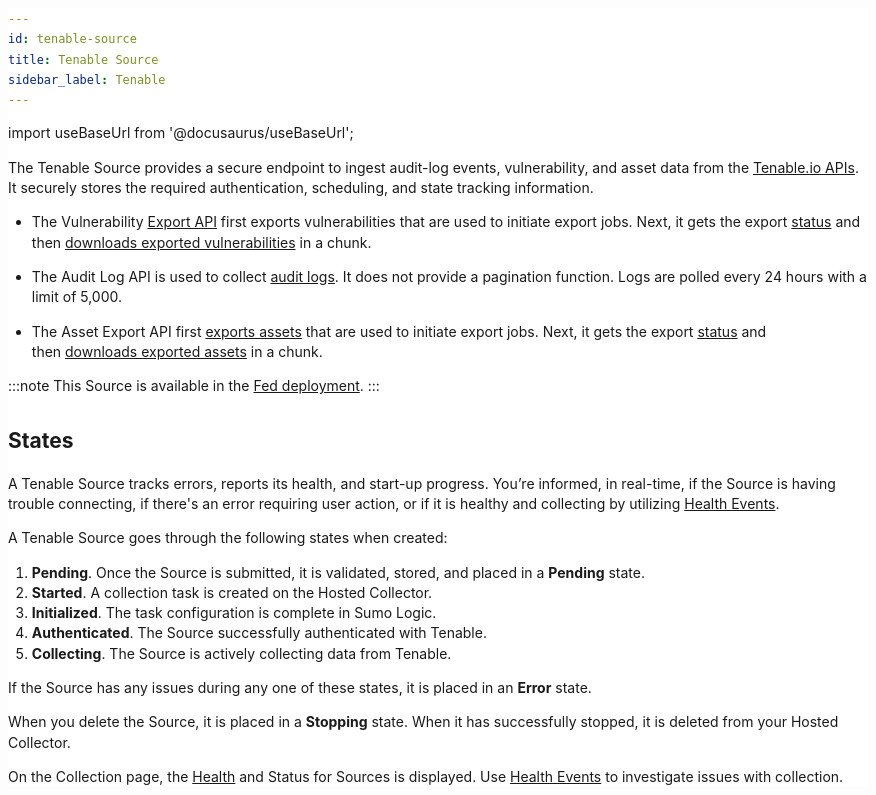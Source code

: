 ```yaml
---
id: tenable-source
title: Tenable Source
sidebar_label: Tenable
---
```


import useBaseUrl from '@docusaurus/useBaseUrl';

The Tenable Source provides a secure endpoint to ingest audit-log events, vulnerability, and asset data from the [Tenable.io APIs](https://developer.tenable.com). It securely stores the required authentication, scheduling, and state tracking information.

   * The Vulnerability [Export API](https://developer.tenable.com/reference/exports-vulns-request-export) first exports vulnerabilities that are used to initiate export jobs. Next, it gets the export [status](https://developer.tenable.com/reference/exports-vulns-export-status) and then [downloads exported vulnerabilities](https://developer.tenable.com/reference/exports-vulns-download-chunk) in a chunk.

   * The Audit Log API is used to collect [audit logs](https://developer.tenable.com/reference/audit-log-events). It does not provide a pagination function. Logs are polled every 24 hours with a limit of 5,000.

   * The Asset Export API first [exports assets](https://developer.tenable.com/reference/exports-assets-request-export) that are used to initiate export jobs. Next, it gets the export [status](https://developer.tenable.com/reference/exports-assets-request-export) and then [downloads exported assets](https://developer.tenable.com/reference/exports-assets-download-chunk) in a chunk.

:::note
This Source is available in the [Fed deployment](/docs/api/getting-started/#sumo-logic-endpoints-by-deployment-and-firewall-security).
:::

## States

A Tenable Source tracks errors, reports its health, and start-up progress. You’re informed, in real-time, if the Source is having trouble connecting, if there's an error requiring user action, or if it is healthy and collecting by utilizing [Health Events](/docs/manage/health-events#collection-page).

A Tenable Source goes through the following states when created:

1. **Pending**. Once the Source is submitted, it is validated, stored, and placed in a **Pending** state.
1. **Started**. A collection task is created on the Hosted Collector.
1. **Initialized**. The task configuration is complete in Sumo Logic.
1. **Authenticated**. The Source successfully authenticated with Tenable.
1. **Collecting**. The Source is actively collecting data from Tenable.

If the Source has any issues during any one of these states, it is placed in an **Error** state.

When you delete the Source, it is placed in a **Stopping** state. When it has successfully stopped, it is deleted from your Hosted Collector.

On the Collection page, the [Health](/docs/manage/health-events#collection-page) and Status for Sources is displayed. Use [Health Events](/docs/manage/health-events#collection-page) to investigate issues with collection.
